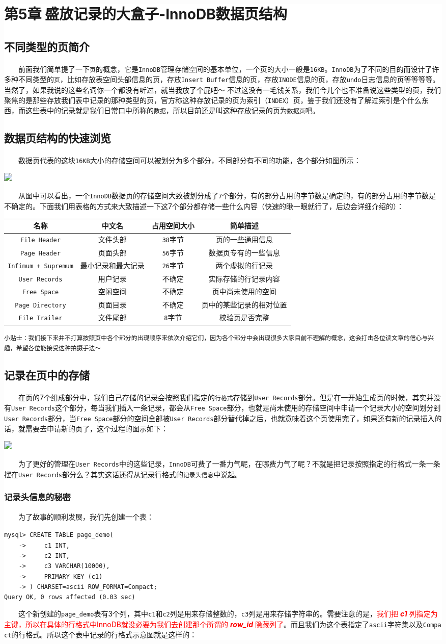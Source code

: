 # 第5章 盛放记录的大盒子-InnoDB数据页结构
## 不同类型的页简介
&emsp;&emsp;前面我们简单提了一下`页`的概念，它是`InnoDB`管理存储空间的基本单位，一个页的大小一般是`16KB`。`InnoDB`为了不同的目的而设计了许多种不同类型的`页`，比如存放表空间头部信息的页，存放`Insert Buffer`信息的页，存放`INODE`信息的页，存放`undo`日志信息的页等等等等。当然了，如果我说的这些名词你一个都没有听过，就当我放了个屁吧～ 不过这没有一毛钱关系，我们今儿个也不准备说这些类型的页，我们聚焦的是那些存放我们表中记录的那种类型的页，官方称这种存放记录的页为索引（`INDEX`）页，鉴于我们还没有了解过索引是个什么东西，而这些表中的记录就是我们日常口中所称的`数据`，所以目前还是叫这种存放记录的页为`数据页`吧。

## 数据页结构的快速浏览
&emsp;&emsp;数据页代表的这块`16KB`大小的存储空间可以被划分为多个部分，不同部分有不同的功能，各个部分如图所示：

![][05-01]

&emsp;&emsp;从图中可以看出，一个`InnoDB`数据页的存储空间大致被划分成了`7`个部分，有的部分占用的字节数是确定的，有的部分占用的字节数是不确定的。下面我们用表格的方式来大致描述一下这7个部分都存储一些什么内容（快速的瞅一眼就行了，后边会详细介绍的）：

|名称|中文名|占用空间大小|简单描述|
|:--:|:--:|:--:|:--:|
|`File Header`|文件头部|`38`字节|页的一些通用信息|
|`Page Header`|页面头部|`56`字节|数据页专有的一些信息|
|`Infimum + Supremum`|最小记录和最大记录|`26`字节|两个虚拟的行记录|
|`User Records`|用户记录|不确定|实际存储的行记录内容|
|`Free Space`|空闲空间|不确定|页中尚未使用的空间|
|`Page Directory`|页面目录|不确定|页中的某些记录的相对位置|
|`File Trailer`|文件尾部|`8`字节|校验页是否完整|

```
小贴士：我们接下来并不打算按照页中各个部分的出现顺序来依次介绍它们，因为各个部分中会出现很多大家目前不理解的概念，这会打击各位读文章的信心与兴趣，希望各位能接受这种拍摄手法～
```

## 记录在页中的存储
&emsp;&emsp;在页的7个组成部分中，我们自己存储的记录会按照我们指定的`行格式`存储到`User Records`部分。但是在一开始生成页的时候，其实并没有`User Records`这个部分，每当我们插入一条记录，都会从`Free Space`部分，也就是尚未使用的存储空间中申请一个记录大小的空间划分到`User Records`部分，当`Free Space`部分的空间全部被`User Records`部分替代掉之后，也就意味着这个页使用完了，如果还有新的记录插入的话，就需要去申请新的页了，这个过程的图示如下：

![][05-02]

&emsp;&emsp;为了更好的管理在`User Records`中的这些记录，`InnoDB`可费了一番力气呢，在哪费力气了呢？不就是把记录按照指定的行格式一条一条摆在`User Records`部分么？其实这话还得从记录行格式的`记录头信息`中说起。

### 记录头信息的秘密
&emsp;&emsp;为了故事的顺利发展，我们先创建一个表：
```
mysql> CREATE TABLE page_demo(
    ->     c1 INT,
    ->     c2 INT,
    ->     c3 VARCHAR(10000),
    ->     PRIMARY KEY (c1)
    -> ) CHARSET=ascii ROW_FORMAT=Compact;
Query OK, 0 rows affected (0.03 sec)
```
&emsp;&emsp;这个新创建的`page_demo`表有3个列，其中`c1`和`c2`列是用来存储整数的，`c3`列是用来存储字符串的。需要注意的是，<span style="color:red">我们把 ***c1*** 列指定为主键，所以在具体的行格式中InnoDB就没必要为我们去创建那个所谓的 ***row_id*** 隐藏列了</span>。而且我们为这个表指定了`ascii`字符集以及`Compact`的行格式。所以这个表中记录的行格式示意图就是这样的：


  [05-01]: images/05-01.png
  [05-02]: images/05-02.png
  [05-03]: images/05-03.png
  [05-04]: images/05-04.png
  [05-05]: images/05-05.png
  [05-06]: images/05-06.png
  [05-07]: images/05-07.png
  [05-08]: images/05-08.png
  [05-09]: images/05-09.png
  [05-10]: images/05-10.png
  [05-11]: images/05-11.png
  [05-12]: images/05-12.png
  [05-13]: images/05-13.png
  [05-14]: images/05-14.png
  [05-15]: images/05-15.png